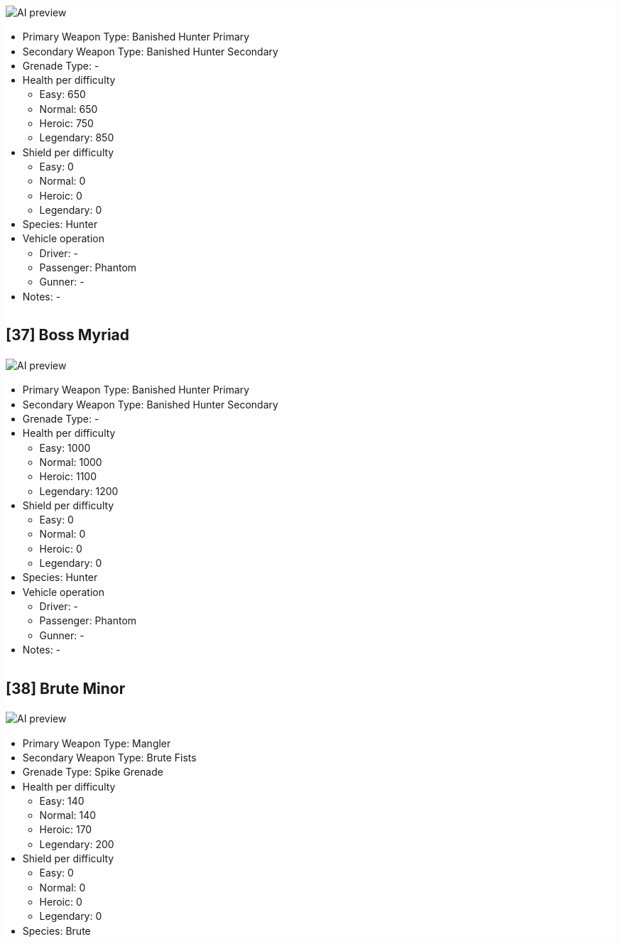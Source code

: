 ![AI preview](../../assets/ai-36.jpg)
- Primary Weapon Type: Banished Hunter Primary
- Secondary Weapon Type: Banished Hunter Secondary
- Grenade Type: -
- Health per difficulty
  - Easy: 650
  - Normal: 650
  - Heroic: 750
  - Legendary: 850
- Shield per difficulty
  - Easy: 0
  - Normal: 0
  - Heroic: 0
  - Legendary: 0
- Species: Hunter
- Vehicle operation
  - Driver: -
  - Passenger: Phantom
  - Gunner: -
- Notes: -

## [37] Boss Myriad

![AI preview](../../assets/ai-37.jpg)
- Primary Weapon Type: Banished Hunter Primary
- Secondary Weapon Type: Banished Hunter Secondary
- Grenade Type: -
- Health per difficulty
  - Easy: 1000
  - Normal: 1000
  - Heroic: 1100
  - Legendary: 1200
- Shield per difficulty
  - Easy: 0
  - Normal: 0
  - Heroic: 0
  - Legendary: 0
- Species: Hunter
- Vehicle operation
  - Driver: -
  - Passenger: Phantom
  - Gunner: -
- Notes: -

## [38] Brute Minor

![AI preview](../../assets/ai-38.jpg)
- Primary Weapon Type: Mangler
- Secondary Weapon Type: Brute Fists
- Grenade Type: Spike Grenade
- Health per difficulty
  - Easy: 140
  - Normal: 140
  - Heroic: 170
  - Legendary: 200
- Shield per difficulty
  - Easy: 0
  - Normal: 0
  - Heroic: 0
  - Legendary: 0
- Species: Brute